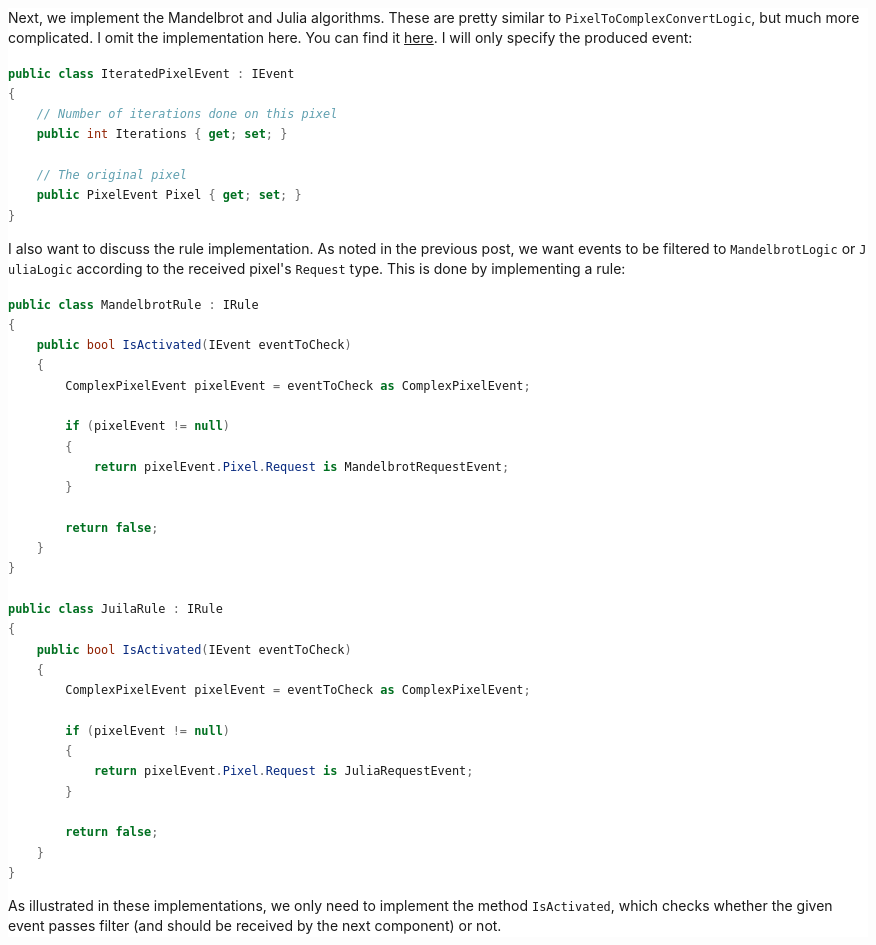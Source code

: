 Next, we implement the Mandelbrot and Julia algorithms. These are pretty similar to `PixelToComplexConvertLogic`, but much more complicated. I omit the implementation here. You can find it [here](https://github.com/gOnTheMoon/FractalProcessingServer/blob/2578855d517ee91ddd81c8689df9aed7c9939dcb/FractalProcessingServer/FractalProcessingServer/MandelbrotLogic.cs). I will only specify the produced event:

```csharp
public class IteratedPixelEvent : IEvent
{
    // Number of iterations done on this pixel
    public int Iterations { get; set; }

    // The original pixel
    public PixelEvent Pixel { get; set; }     
}
```

I also want to discuss the rule implementation. As noted in the previous post, we want events to be filtered to `MandelbrotLogic` or `JuliaLogic` according to the received pixel's `Request` type. This is done by implementing a rule:

```csharp
public class MandelbrotRule : IRule
{
    public bool IsActivated(IEvent eventToCheck)
    {
        ComplexPixelEvent pixelEvent = eventToCheck as ComplexPixelEvent;

        if (pixelEvent != null)
        {
            return pixelEvent.Pixel.Request is MandelbrotRequestEvent;
        }

        return false;
    }
}

public class JuilaRule : IRule
{
    public bool IsActivated(IEvent eventToCheck)
    {
        ComplexPixelEvent pixelEvent = eventToCheck as ComplexPixelEvent;

        if (pixelEvent != null)
        {
            return pixelEvent.Pixel.Request is JuliaRequestEvent;
        }

        return false;
    }
}
```

As illustrated in these implementations, we only need to implement the method `IsActivated`, which checks whether the given event passes filter (and should be received by the next component) or not.
